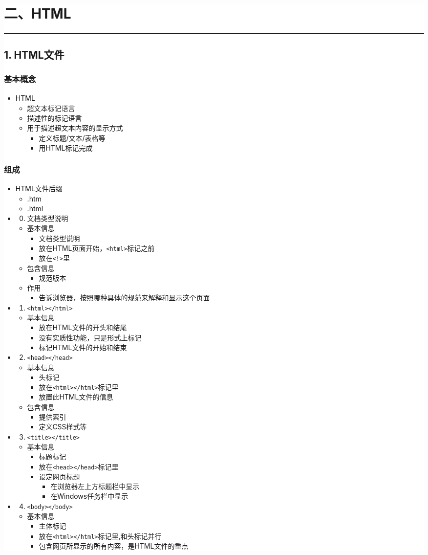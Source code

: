 


# 二、HTML
------------

## 1. HTML文件

### 基本概念
* HTML
   * 超文本标记语言
   * 描述性的标记语言
   * 用于描述超文本内容的显示方式
      * 定义标题/文本/表格等
      * 用HTML标记完成

### 组成
* HTML文件后缀
   * .htm
   * .html
* 0) 文档类型说明
   * 基本信息
      * 文档类型说明
      * 放在HTML页面开始，```<html>```标记之前
      * 放在```<!>```里
   * 包含信息
      * 规范版本
   * 作用
      * 告诉浏览器，按照哪种具体的规范来解释和显示这个页面
* 1) ```<html></html>```
   * 基本信息
      * 放在HTML文件的开头和结尾
      * 没有实质性功能，只是形式上标记
      * 标记HTML文件的开始和结束
* 2) ```<head></head>```
   * 基本信息
      * 头标记
      * 放在```<html></html>```标记里
      * 放置此HTML文件的信息
   * 包含信息
      * 提供索引
      * 定义CSS样式等
* 3) ```<title></title>```
   * 基本信息
      * 标题标记
      * 放在```<head></head>```标记里
      * 设定网页标题
         * 在浏览器左上方标题栏中显示
         * 在Windows任务栏中显示
* 4) ```<body></body>``` 
   * 基本信息
      * 主体标记
      * 放在```<html></html>```标记里,和头标记并行
      * 包含网页所显示的所有内容，是HTML文件的重点
